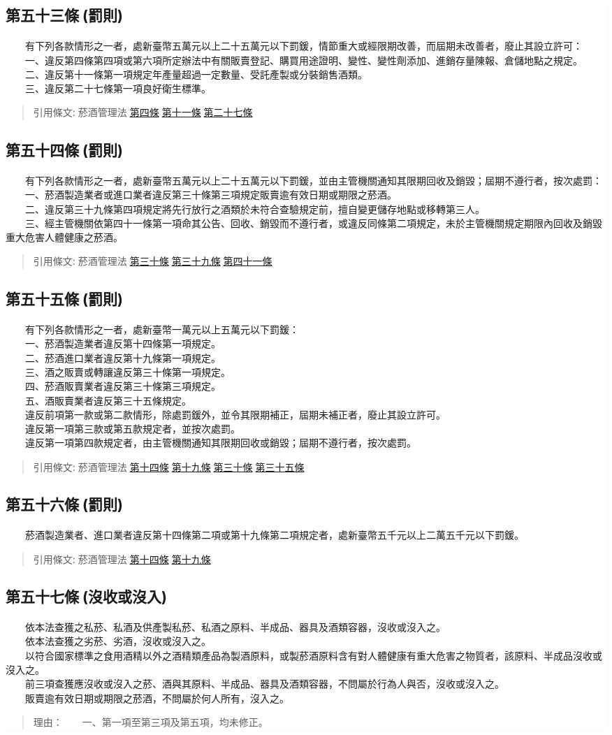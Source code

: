 

第五十三條 (罰則)
-----------------
　　有下列各款情形之一者，處新臺幣五萬元以上二十五萬元以下罰鍰，情節重大或經限期改善，而屆期未改善者，廢止其設立許可：  
　　一、違反第四條第四項或第六項所定辦法中有關販賣登記、購買用途證明、變性、變性劑添加、進銷存量陳報、倉儲地點之規定。  
　　二、違反第十一條第一項規定年產量超過一定數量、受託產製或分裝銷售酒類。  
　　三、違反第二十七條第一項良好衛生標準。  
> 引用條文: 菸酒管理法 [第四條](../../經濟貿易/工業/菸酒管理法.md#第四條-酒之定義) [第十一條](../../經濟貿易/工業/菸酒管理法.md#第十一條-農民、原住民申請酒製造業者設立之程序) [第二十七條](../../經濟貿易/工業/菸酒管理法.md#第二十七條-菸酒製造業衛生標準及設廠標準)



第五十四條 (罰則)
-----------------
　　有下列各款情形之一者，處新臺幣五萬元以上二十五萬元以下罰鍰，並由主管機關通知其限期回收及銷毀；屆期不遵行者，按次處罰：  
　　一、菸酒製造業者或進口業者違反第三十條第三項規定販賣逾有效日期或期限之菸酒。  
　　二、違反第三十九條第四項規定將先行放行之酒類於未符合查驗規定前，擅自變更儲存地點或移轉第三人。  
　　三、經主管機關依第四十一條第一項命其公告、回收、銷毀而不遵行者，或違反同條第二項規定，未於主管機關規定期限內回收及銷毀重大危害人體健康之菸酒。  
> 引用條文: 菸酒管理法 [第三十條](../../經濟貿易/工業/菸酒管理法.md#第三十條-酒販賣之禁止規定及設置專區) [第三十九條](../../經濟貿易/工業/菸酒管理法.md#第三十九條-衛生抽查及採書面核放方式辦理之情形) [第四十一條](../../經濟貿易/工業/菸酒管理法.md#第四十一條-劣質菸酒之處理)



第五十五條 (罰則)
-----------------
　　有下列各款情形之一者，處新臺幣一萬元以上五萬元以下罰鍰：  
　　一、菸酒製造業者違反第十四條第一項規定。  
　　二、菸酒進口業者違反第十九條第一項規定。  
　　三、酒之販賣或轉讓違反第三十條第一項規定。  
　　四、菸酒販賣業者違反第三十條第三項規定。  
　　五、酒販賣業者違反第三十五條規定。  
　　違反前項第一款或第二款情形，除處罰鍰外，並令其限期補正，屆期未補正者，廢止其設立許可。  
　　違反第一項第三款或第五款規定者，並按次處罰。  
　　違反第一項第四款規定者，由主管機關通知其限期回收或銷毀；屆期不遵行者，按次處罰。  
> 引用條文: 菸酒管理法 [第十四條](../../經濟貿易/工業/菸酒管理法.md#第十四條-菸酒製造業申請變更許可執照記載事項之程序) [第十九條](../../經濟貿易/工業/菸酒管理法.md#第十九條-菸酒進口業申請變更許可執照記載事項之程序) [第三十條](../../經濟貿易/工業/菸酒管理法.md#第三十條-酒販賣之禁止規定及設置專區) [第三十五條](../../經濟貿易/工業/菸酒管理法.md#第三十五條-酒販賣場所或地點應明顯標示之警示圖文)



第五十六條 (罰則)
-----------------
　　菸酒製造業者、進口業者違反第十四條第二項或第十九條第二項規定者，處新臺幣五千元以上二萬五千元以下罰鍰。  
> 引用條文: 菸酒管理法 [第十四條](../../經濟貿易/工業/菸酒管理法.md#第十四條-菸酒製造業申請變更許可執照記載事項之程序) [第十九條](../../經濟貿易/工業/菸酒管理法.md#第十九條-菸酒進口業申請變更許可執照記載事項之程序)



第五十七條 (沒收或沒入)
-----------------------
　　依本法查獲之私菸、私酒及供產製私菸、私酒之原料、半成品、器具及酒類容器，沒收或沒入之。  
　　依本法查獲之劣菸、劣酒，沒收或沒入之。  
　　以符合國家標準之食用酒精以外之酒精類產品為製酒原料，或製菸酒原料含有對人體健康有重大危害之物質者，該原料、半成品沒收或沒入之。  
　　前三項查獲應沒收或沒入之菸、酒與其原料、半成品、器具及酒類容器，不問屬於行為人與否，沒收或沒入之。  
　　販賣逾有效日期或期限之菸酒，不問屬於何人所有，沒入之。  
> 理由：　　一、第一項至第三項及第五項，均未修正。
